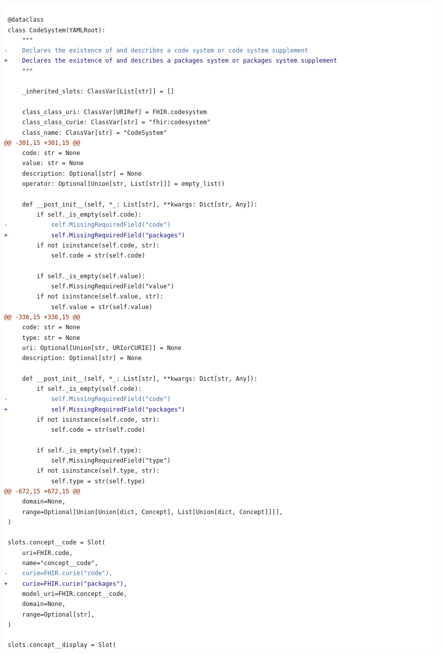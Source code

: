 ```diff
 
 @dataclass
 class CodeSystem(YAMLRoot):
     """
-    Declares the existence of and describes a code system or code system supplement
+    Declares the existence of and describes a packages system or packages system supplement
     """
 
     _inherited_slots: ClassVar[List[str]] = []
 
     class_class_uri: ClassVar[URIRef] = FHIR.codesystem
     class_class_curie: ClassVar[str] = "fhir:codesystem"
     class_name: ClassVar[str] = "CodeSystem"
@@ -301,15 +301,15 @@
     code: str = None
     value: str = None
     description: Optional[str] = None
     operator: Optional[Union[str, List[str]]] = empty_list()
 
     def __post_init__(self, *_: List[str], **kwargs: Dict[str, Any]):
         if self._is_empty(self.code):
-            self.MissingRequiredField("code")
+            self.MissingRequiredField("packages")
         if not isinstance(self.code, str):
             self.code = str(self.code)
 
         if self._is_empty(self.value):
             self.MissingRequiredField("value")
         if not isinstance(self.value, str):
             self.value = str(self.value)
@@ -336,15 +336,15 @@
     code: str = None
     type: str = None
     uri: Optional[Union[str, URIorCURIE]] = None
     description: Optional[str] = None
 
     def __post_init__(self, *_: List[str], **kwargs: Dict[str, Any]):
         if self._is_empty(self.code):
-            self.MissingRequiredField("code")
+            self.MissingRequiredField("packages")
         if not isinstance(self.code, str):
             self.code = str(self.code)
 
         if self._is_empty(self.type):
             self.MissingRequiredField("type")
         if not isinstance(self.type, str):
             self.type = str(self.type)
@@ -672,15 +672,15 @@
     domain=None,
     range=Optional[Union[Union[dict, Concept], List[Union[dict, Concept]]]],
 )
 
 slots.concept__code = Slot(
     uri=FHIR.code,
     name="concept__code",
-    curie=FHIR.curie("code"),
+    curie=FHIR.curie("packages"),
     model_uri=FHIR.concept__code,
     domain=None,
     range=Optional[str],
 )
 
 slots.concept__display = Slot(
```